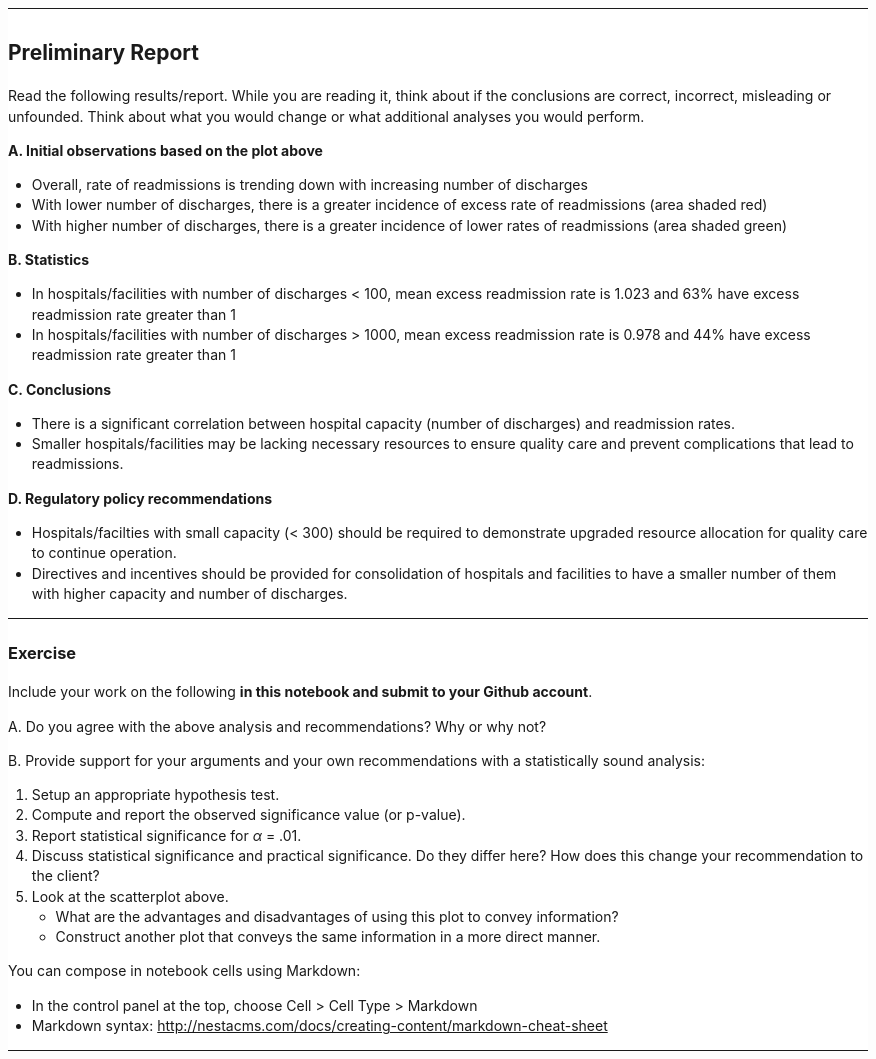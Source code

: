 
****

## Preliminary Report

Read the following results/report. While you are reading it, think about if the conclusions are correct, incorrect, misleading or unfounded. Think about what you would change or what additional analyses you would perform.

**A. Initial observations based on the plot above**
+ Overall, rate of readmissions is trending down with increasing number of discharges
+ With lower number of discharges, there is a greater incidence of excess rate of readmissions (area shaded red)
+ With higher number of discharges, there is a greater incidence of lower rates of readmissions (area shaded green) 

**B. Statistics**
+ In hospitals/facilities with number of discharges < 100, mean excess readmission rate is 1.023 and 63% have excess readmission rate greater than 1 
+ In hospitals/facilities with number of discharges > 1000, mean excess readmission rate is 0.978 and 44% have excess readmission rate greater than 1 

**C. Conclusions**
+ There is a significant correlation between hospital capacity (number of discharges) and readmission rates. 
+ Smaller hospitals/facilities may be lacking necessary resources to ensure quality care and prevent complications that lead to readmissions.

**D. Regulatory policy recommendations**
+ Hospitals/facilties with small capacity (< 300) should be required to demonstrate upgraded resource allocation for quality care to continue operation.
+ Directives and incentives should be provided for consolidation of hospitals and facilities to have a smaller number of them with higher capacity and number of discharges.

****
### Exercise

Include your work on the following **in this notebook and submit to your Github account**. 

A. Do you agree with the above analysis and recommendations? Why or why not?
   
B. Provide support for your arguments and your own recommendations with a statistically sound analysis:

   1. Setup an appropriate hypothesis test.
   2. Compute and report the observed significance value (or p-value).
   3. Report statistical significance for $\alpha$ = .01. 
   4. Discuss statistical significance and practical significance. Do they differ here? How does this change your recommendation to the client?
   5. Look at the scatterplot above. 
      - What are the advantages and disadvantages of using this plot to convey information?
      - Construct another plot that conveys the same information in a more direct manner.



You can compose in notebook cells using Markdown: 
+ In the control panel at the top, choose Cell > Cell Type > Markdown
+ Markdown syntax: http://nestacms.com/docs/creating-content/markdown-cheat-sheet
****
